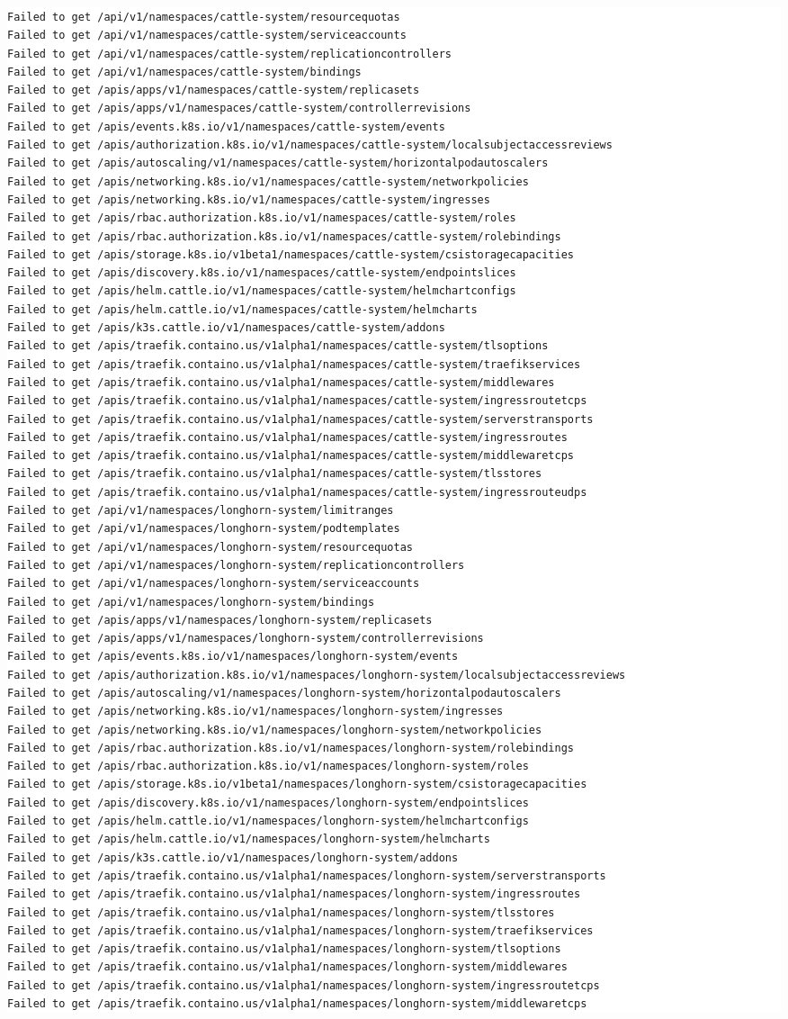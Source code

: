   ```
  Failed to get /api/v1/namespaces/cattle-system/resourcequotas
  Failed to get /api/v1/namespaces/cattle-system/serviceaccounts
  Failed to get /api/v1/namespaces/cattle-system/replicationcontrollers
  Failed to get /api/v1/namespaces/cattle-system/bindings
  Failed to get /apis/apps/v1/namespaces/cattle-system/replicasets
  Failed to get /apis/apps/v1/namespaces/cattle-system/controllerrevisions
  Failed to get /apis/events.k8s.io/v1/namespaces/cattle-system/events
  Failed to get /apis/authorization.k8s.io/v1/namespaces/cattle-system/localsubjectaccessreviews
  Failed to get /apis/autoscaling/v1/namespaces/cattle-system/horizontalpodautoscalers
  Failed to get /apis/networking.k8s.io/v1/namespaces/cattle-system/networkpolicies
  Failed to get /apis/networking.k8s.io/v1/namespaces/cattle-system/ingresses
  Failed to get /apis/rbac.authorization.k8s.io/v1/namespaces/cattle-system/roles
  Failed to get /apis/rbac.authorization.k8s.io/v1/namespaces/cattle-system/rolebindings
  Failed to get /apis/storage.k8s.io/v1beta1/namespaces/cattle-system/csistoragecapacities
  Failed to get /apis/discovery.k8s.io/v1/namespaces/cattle-system/endpointslices
  Failed to get /apis/helm.cattle.io/v1/namespaces/cattle-system/helmchartconfigs
  Failed to get /apis/helm.cattle.io/v1/namespaces/cattle-system/helmcharts
  Failed to get /apis/k3s.cattle.io/v1/namespaces/cattle-system/addons
  Failed to get /apis/traefik.containo.us/v1alpha1/namespaces/cattle-system/tlsoptions
  Failed to get /apis/traefik.containo.us/v1alpha1/namespaces/cattle-system/traefikservices
  Failed to get /apis/traefik.containo.us/v1alpha1/namespaces/cattle-system/middlewares
  Failed to get /apis/traefik.containo.us/v1alpha1/namespaces/cattle-system/ingressroutetcps
  Failed to get /apis/traefik.containo.us/v1alpha1/namespaces/cattle-system/serverstransports
  Failed to get /apis/traefik.containo.us/v1alpha1/namespaces/cattle-system/ingressroutes
  Failed to get /apis/traefik.containo.us/v1alpha1/namespaces/cattle-system/middlewaretcps
  Failed to get /apis/traefik.containo.us/v1alpha1/namespaces/cattle-system/tlsstores
  Failed to get /apis/traefik.containo.us/v1alpha1/namespaces/cattle-system/ingressrouteudps
  Failed to get /api/v1/namespaces/longhorn-system/limitranges
  Failed to get /api/v1/namespaces/longhorn-system/podtemplates
  Failed to get /api/v1/namespaces/longhorn-system/resourcequotas
  Failed to get /api/v1/namespaces/longhorn-system/replicationcontrollers
  Failed to get /api/v1/namespaces/longhorn-system/serviceaccounts
  Failed to get /api/v1/namespaces/longhorn-system/bindings
  Failed to get /apis/apps/v1/namespaces/longhorn-system/replicasets
  Failed to get /apis/apps/v1/namespaces/longhorn-system/controllerrevisions
  Failed to get /apis/events.k8s.io/v1/namespaces/longhorn-system/events
  Failed to get /apis/authorization.k8s.io/v1/namespaces/longhorn-system/localsubjectaccessreviews
  Failed to get /apis/autoscaling/v1/namespaces/longhorn-system/horizontalpodautoscalers
  Failed to get /apis/networking.k8s.io/v1/namespaces/longhorn-system/ingresses
  Failed to get /apis/networking.k8s.io/v1/namespaces/longhorn-system/networkpolicies
  Failed to get /apis/rbac.authorization.k8s.io/v1/namespaces/longhorn-system/rolebindings
  Failed to get /apis/rbac.authorization.k8s.io/v1/namespaces/longhorn-system/roles
  Failed to get /apis/storage.k8s.io/v1beta1/namespaces/longhorn-system/csistoragecapacities
  Failed to get /apis/discovery.k8s.io/v1/namespaces/longhorn-system/endpointslices
  Failed to get /apis/helm.cattle.io/v1/namespaces/longhorn-system/helmchartconfigs
  Failed to get /apis/helm.cattle.io/v1/namespaces/longhorn-system/helmcharts
  Failed to get /apis/k3s.cattle.io/v1/namespaces/longhorn-system/addons
  Failed to get /apis/traefik.containo.us/v1alpha1/namespaces/longhorn-system/serverstransports
  Failed to get /apis/traefik.containo.us/v1alpha1/namespaces/longhorn-system/ingressroutes
  Failed to get /apis/traefik.containo.us/v1alpha1/namespaces/longhorn-system/tlsstores
  Failed to get /apis/traefik.containo.us/v1alpha1/namespaces/longhorn-system/traefikservices
  Failed to get /apis/traefik.containo.us/v1alpha1/namespaces/longhorn-system/tlsoptions
  Failed to get /apis/traefik.containo.us/v1alpha1/namespaces/longhorn-system/middlewares
  Failed to get /apis/traefik.containo.us/v1alpha1/namespaces/longhorn-system/ingressroutetcps
  Failed to get /apis/traefik.containo.us/v1alpha1/namespaces/longhorn-system/middlewaretcps
  ```
